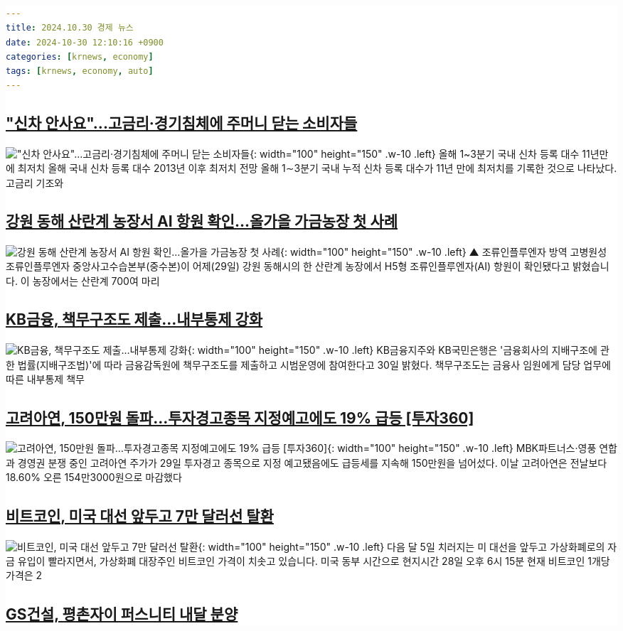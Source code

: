 ```yaml
---
title: 2024.10.30 경제 뉴스
date: 2024-10-30 12:10:16 +0900
categories: [krnews, economy]
tags: [krnews, economy, auto]
---
```

## ["신차 안사요"...고금리·경기침체에 주머니 닫는 소비자들](https://n.news.naver.com/mnews/article/022/0003981192)

!["신차 안사요"...고금리·경기침체에 주머니 닫는 소비자들](https://mimgnews.pstatic.net/image/origin/022/2024/10/30/3981192.jpg?type=nf220_150){: width="100" height="150" .w-10 .left}
올해 1~3분기 국내 신차 등록 대수 11년만에 최저치 올해 국내 신차 등록 대수 2013년 이후 최저치 전망 올해 1∼3분기 국내 누적 신차 등록 대수가 11년 만에 최저치를 기록한 것으로 나타났다. 고금리 기조와

## [강원 동해 산란계 농장서 AI 항원 확인…올가을 가금농장 첫 사례](https://n.news.naver.com/mnews/article/055/0001201657)

![강원 동해 산란계 농장서 AI 항원 확인…올가을 가금농장 첫 사례](https://mimgnews.pstatic.net/image/origin/055/2024/10/30/1201657.jpg?type=nf220_150){: width="100" height="150" .w-10 .left}
▲ 조류인플루엔자 방역 고병원성 조류인플루엔자 중앙사고수습본부(중수본)이 어제(29일) 강원 동해시의 한 산란계 농장에서 H5형 조류인플루엔자(AI) 항원이 확인됐다고 밝혔습니다. 이 농장에서는 산란계 700여 마리

## [KB금융, 책무구조도 제출…내부통제 강화](https://n.news.naver.com/mnews/article/277/0005492174)

![KB금융, 책무구조도 제출…내부통제 강화](https://mimgnews.pstatic.net/image/origin/277/2024/10/30/5492174.jpg?type=nf220_150){: width="100" height="150" .w-10 .left}
KB금융지주와 KB국민은행은 '금융회사의 지배구조에 관한 법률(지배구조법)'에 따라 금융감독원에 책무구조도를 제출하고 시범운영에 참여한다고 30일 밝혔다. 책무구조도는 금융사 임원에게 담당 업무에 따른 내부통제 책무

## [고려아연, 150만원 돌파…투자경고종목 지정예고에도 19% 급등 [투자360]](https://n.news.naver.com/mnews/article/016/0002380590)

![고려아연, 150만원 돌파…투자경고종목 지정예고에도 19% 급등 [투자360]](https://mimgnews.pstatic.net/image/origin/016/2024/10/29/2380590.jpg?type=nf220_150){: width="100" height="150" .w-10 .left}
MBK파트너스·영풍 연합과 경영권 분쟁 중인 고려아연 주가가 29일 투자경고 종목으로 지정 예고됐음에도 급등세를 지속해 150만원을 넘어섰다. 이날 고려아연은 전날보다 18.60% 오른 154만3000원으로 마감했다

## [비트코인, 미국 대선 앞두고 7만 달러선 탈환](https://n.news.naver.com/mnews/article/214/0001383089)

![비트코인, 미국 대선 앞두고 7만 달러선 탈환](https://mimgnews.pstatic.net/image/origin/214/2024/10/29/1383089.jpg?type=nf220_150){: width="100" height="150" .w-10 .left}
다음 달 5일 치러지는 미 대선을 앞두고 가상화폐로의 자금 유입이 빨라지면서, 가상화폐 대장주인 비트코인 가격이 치솟고 있습니다. 미국 동부 시간으로 현지시간 28일 오후 6시 15분 현재 비트코인 1개당 가격은 2

## [GS건설, 평촌자이 퍼스니티 내달 분양](https://n.news.naver.com/mnews/article/277/0005492145)
